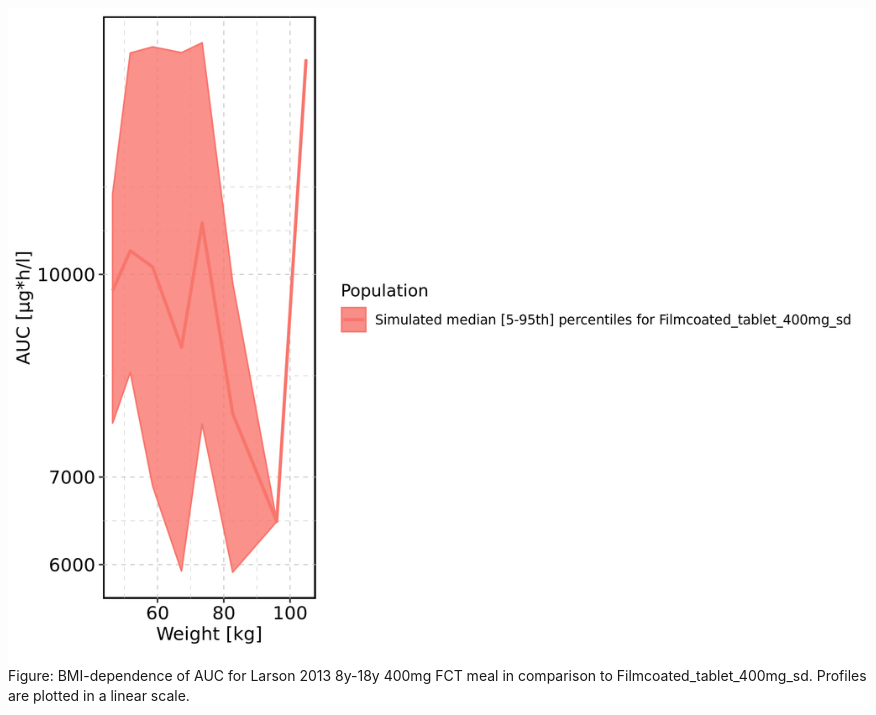 <img src="PKAnalysis/Filmcoated_tablet_400mg_sd-AUC_tEnd-vs-Weight-log.png" width="100%" style="display: block; margin: auto;" />


Figure: BMI-dependence of AUC for Larson 2013 8y-18y 400mg FCT meal in comparison to Filmcoated_tablet_400mg_sd. Profiles are plotted in a linear scale.

